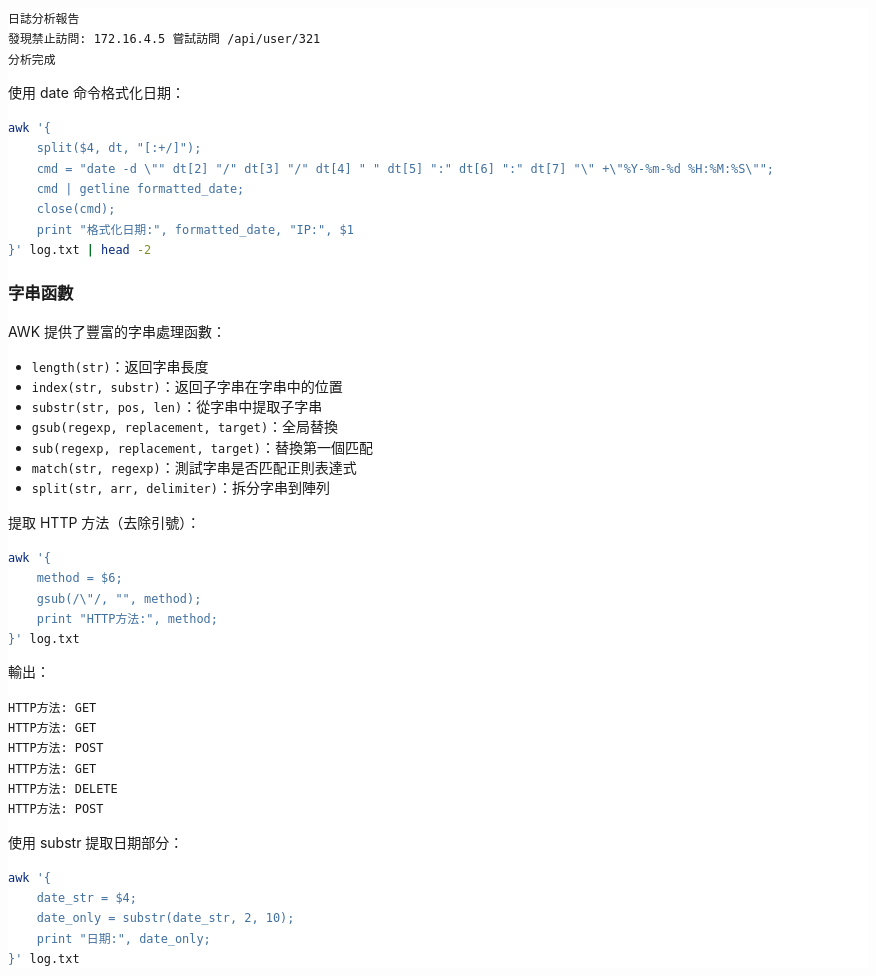 ```txt
日誌分析報告
發現禁止訪問: 172.16.4.5 嘗試訪問 /api/user/321
分析完成
```

使用 date 命令格式化日期：

```bash
awk '{
    split($4, dt, "[:+/]");
    cmd = "date -d \"" dt[2] "/" dt[3] "/" dt[4] " " dt[5] ":" dt[6] ":" dt[7] "\" +\"%Y-%m-%d %H:%M:%S\"";
    cmd | getline formatted_date;
    close(cmd);
    print "格式化日期:", formatted_date, "IP:", $1
}' log.txt | head -2
```

### 字串函數

AWK 提供了豐富的字串處理函數：

- `length(str)`：返回字串長度
- `index(str, substr)`：返回子字串在字串中的位置
- `substr(str, pos, len)`：從字串中提取子字串
- `gsub(regexp, replacement, target)`：全局替換
- `sub(regexp, replacement, target)`：替換第一個匹配
- `match(str, regexp)`：測試字串是否匹配正則表達式
- `split(str, arr, delimiter)`：拆分字串到陣列

提取 HTTP 方法（去除引號）：

```bash
awk '{
    method = $6;
    gsub(/\"/, "", method);
    print "HTTP方法:", method;
}' log.txt
```

輸出：

```txt
HTTP方法: GET
HTTP方法: GET
HTTP方法: POST
HTTP方法: GET
HTTP方法: DELETE
HTTP方法: POST
```

使用 substr 提取日期部分：

```bash
awk '{
    date_str = $4;
    date_only = substr(date_str, 2, 10);
    print "日期:", date_only;
}' log.txt
```
